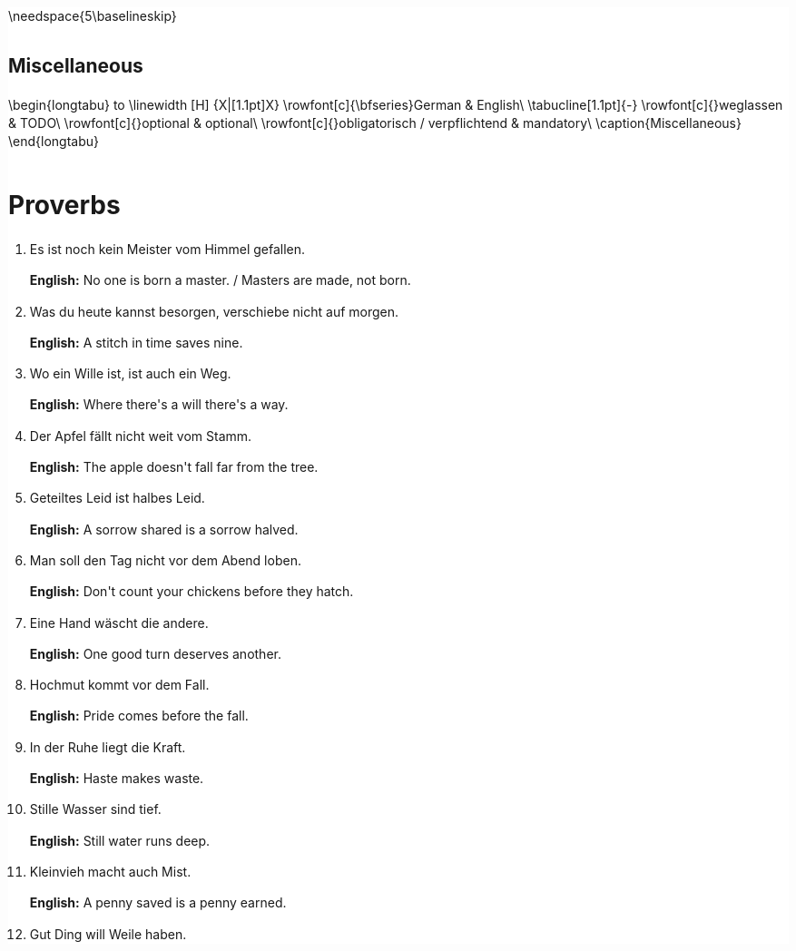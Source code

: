 \needspace{5\baselineskip}

## Miscellaneous

\begin{longtabu} to \linewidth [H] {X|[1.1pt]X}
	\rowfont[c]{\bfseries}German & English\\
	\tabucline[1.1pt]{-}
	\rowfont[c]{}weglassen & TODO\\
	\rowfont[c]{}optional & optional\\
	\rowfont[c]{}obligatorisch / verpflichtend & mandatory\\
	\caption{Miscellaneous}
\end{longtabu}

# Proverbs

1. Es ist noch kein Meister vom Himmel gefallen.

	**English:** No one is born a master. / Masters are made, not born.

2. Was du heute kannst besorgen, verschiebe nicht auf morgen.

	**English:** A stitch in time saves nine.

3. Wo ein Wille ist, ist auch ein Weg.

	**English:** Where there's a will there's a way.

4. Der Apfel fällt nicht weit vom Stamm.

	**English:** The apple doesn't fall far from the tree.

5. Geteiltes Leid ist halbes Leid.

	**English:** A sorrow shared is a sorrow halved.

6. Man soll den Tag nicht vor dem Abend loben.

	**English:** Don't count your chickens before they hatch.

7. Eine Hand wäscht die andere.

	**English:** One good turn deserves another.

8. Hochmut kommt vor dem Fall.

	**English:** Pride comes before the fall.

9. In der Ruhe liegt die Kraft.

	**English:** Haste makes waste.

10. Stille Wasser sind tief.

	**English:** Still water runs deep.

11. Kleinvieh macht auch Mist.

	**English:** A penny saved is a penny earned.

12. Gut Ding will Weile haben.


[^dass_old_spelling]: : According to the old spelling, _dass_ was written with _ß_ instead (_daß_). Still many people use _daß_ instead of _dass_.
[^intransitives_verb]: : Ein intransitives Verb ist ein Verb, dass kein Akkusativobjekt als Argument haben kann. Ein transitives Verb hingegen ist ein Verb, das ein Akkusativobjekt als Argument haben kann, aber nicht haben muss.
[^shaobing]: : Shāobing is a round Chinese cookie (food).
[^zustandsaenderung]: : A precise definition of change of state is difficult and might depend on philosophical interpretation and ideas. One could say, that every action implies a change of state. For example expresses _"She has eaten."_, the change in state of having eaten or not.
[^mehrteiligeAdverbien]: : Laut §39 des Dudens gilt: _"Mehrteilige Adverbien, Konjunktionen, Präpositionen und Pronomen schreibt man zusammen, wenn die Wortart, die Wortform oder die Bedeutung der einzelnen Bestandteile nicht mehr deutlich erkennbar ist."_ Meinem Ermessen nach ist die Bedeutung bei "infolge" oder "in Folge" sehr wohl erkennbar, denn "in der Folge von etwas" und "als Folge dessen" sind ohne Weiteres von jedem Muttersprachler zu verstehen. Des Weiteren ist, anstelle des Dudens, seit 1996 die amtliche Rechtschreibregelung maßgeblich für die deutsche Rechtschreibung. In dieser (Ausgabe Feb. 2006) befindet sich der zitierte Paragraph ebenso.
[^MeisterVomHimmel]: : Bedeutung: Man muss Dinge erst üben, bevor man sie gut kann. Es ist normal zu Beginn Fehler zu machen oder nicht perfekte Resultate zu erzielen.
[^WennOderFalls]: : In dieser Situation ist _falls_ die bessere Wahl, umgangssprachlich wird jedoch auch sehr oft _wenn_ verwendet, um eine von der Zeit unabhängige Bedingung zu beschreiben. Zum Beispiel: _"Wenn er dich nicht bezahlt hat, solltest du kündigen."_ und im Vergleich dazu: _"Falls er dich nicht bezahlt hat, solltest du kündigen."_ Im Englischen ist der Unterschied zwischen _when_ und _if_ deutlicher. Das Wort _when_ wird nur verwendet, um eine Zeit zu beschreiben, während _if_ nur verwendet wird, um Situationen zu unterscheiden.